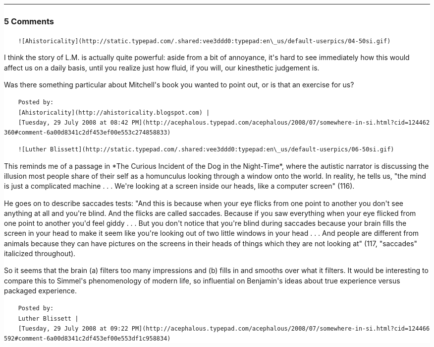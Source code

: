 		

* * *

### 5 Comments 

		

                
[]()

	

		![Ahistoricality](http://static.typepad.com/.shared:vee3ddd0:typepad:en\_us/default-userpics/04-50si.gif)
	

	

		

I think the story of L.M. is actually quite powerful: aside from a bit of annoyance, it's hard to see immediately how this would affect us on a daily basis, until you realize just how fluid, if you will, our kinesthetic judgement is.

Was there something particular about Mitchell's book you wanted to point out, or is that an exercise for us?

	

		Posted by:
		[Ahistoricality](http://ahistoricality.blogspot.com) |
		[Tuesday, 29 July 2008 at 08:42 PM](http://acephalous.typepad.com/acephalous/2008/07/somewhere-in-si.html?cid=124462360#comment-6a00d8341c2df453ef00e553c274858833)

[]()

	

		![Luther Blissett](http://static.typepad.com/.shared:vee3ddd0:typepad:en\_us/default-userpics/06-50si.gif)
	

	

		

This reminds me of a passage in \*The Curious Incident of the Dog in the Night-Time\*, where the autistic narrator is discussing the illusion most people share of their self as a homunculus looking through a window onto the world.  In reality, he tells us, "the mind is just a complicated machine . . . We're looking at a screen inside our heads, like a computer screen" (116).

He goes on to describe saccades tests: "And this is because when your eye flicks from one point to another you don't see anything at all and you're blind.  And the flicks are called saccades.  Because if you saw everything when your eye flicked from one point to another you'd feel giddy . . . But you don't notice that you're blind during saccades because your brain fills the screen in your head to make it seem like you're looking out of two little windows in your head . . . And people are different from animals because they can have pictures on the screens in their heads of things which they are not looking at" (117, "saccades" italicized throughout).  

So it seems that the brain (a) filters too many impressions and (b) fills in and smooths over what it filters.  It would be interesting to compare this to Simmel's phenomenology of modern life, so influential on Benjamin's ideas about true experience versus packaged experience.

	

		Posted by:
		Luther Blissett |
		[Tuesday, 29 July 2008 at 09:22 PM](http://acephalous.typepad.com/acephalous/2008/07/somewhere-in-si.html?cid=124466592#comment-6a00d8341c2df453ef00e553df1c958834)
